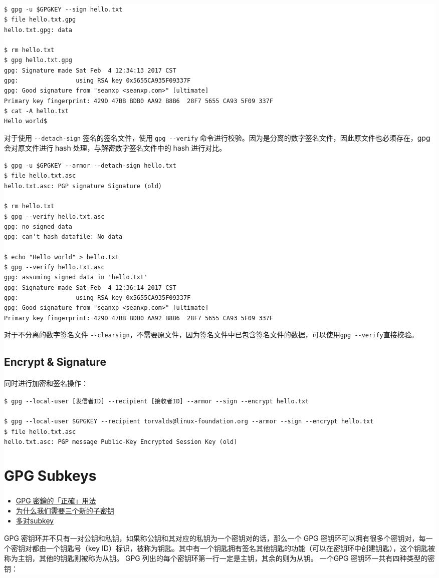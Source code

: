     $ gpg -u $GPGKEY --sign hello.txt
    $ file hello.txt.gpg
    hello.txt.gpg: data

    $ rm hello.txt
    $ gpg hello.txt.gpg
    gpg: Signature made Sat Feb  4 12:34:13 2017 CST
    gpg:                using RSA key 0x5655CA935F09337F
    gpg: Good signature from "seanxp <seanxp.com>" [ultimate]
    Primary key fingerprint: 429D 47BB BDB0 AA92 B8B6  28F7 5655 CA93 5F09 337F
    $ cat -A hello.txt
    Hello world$

对于使用 `--detach-sign` 签名的签名文件，使用 `gpg --verify` 命令进行校验。因为是分离的数字签名文件，因此原文件也必须存在，gpg 会对原文件进行 hash 处理，与解密数字签名文件中的 hash 进行对比。

    $ gpg -u $GPGKEY --armor --detach-sign hello.txt
    $ file hello.txt.asc
    hello.txt.asc: PGP signature Signature (old)

    $ rm hello.txt
    $ gpg --verify hello.txt.asc
    gpg: no signed data
    gpg: can't hash datafile: No data

    $ echo "Hello world" > hello.txt
    $ gpg --verify hello.txt.asc
    gpg: assuming signed data in 'hello.txt'
    gpg: Signature made Sat Feb  4 12:36:14 2017 CST
    gpg:                using RSA key 0x5655CA935F09337F
    gpg: Good signature from "seanxp <seanxp.com>" [ultimate]
    Primary key fingerprint: 429D 47BB BDB0 AA92 B8B6  28F7 5655 CA93 5F09 337F

对于不分离的数字签名文件 `--clearsign`，不需要原文件，因为签名文件中已包含签名文件的数据，可以使用`gpg --verify`直接校验。

## Encrypt & Signature
同时进行加密和签名操作：

    $ gpg --local-user [发信者ID] --recipient [接收者ID] --armor --sign --encrypt hello.txt

    $ gpg --local-user $GPGKEY --recipient torvalds@linux-foundation.org --armor --sign --encrypt hello.txt
    $ file hello.txt.asc
    hello.txt.asc: PGP message Public-Key Encrypted Session Key (old)

# GPG Subkeys
* [GPG 密鑰的「正確」用法](https://blog.theerrorlog.com/using-gpg.html)
* [为什么我们需要三个新的子密钥](https://mechanus.io/ke-neng-shi-zui-hao-de-yubikey-gpg-ssh-zhi-neng-qia-jiao-cheng/)
* [多对subkey](https://www.mawenbao.com/note/gnupg.html)

GPG 密钥环并不只有一对公钥和私钥，如果称公钥和其对应的私钥为一个密钥对的话，那么一个 GPG 密钥环可以拥有很多个密钥对，每一个密钥对都由一个钥匙号（key ID）标识，被称为钥匙。其中有一个钥匙拥有签名其他钥匙的功能（可以在密钥环中创建钥匙），这个钥匙被称为主钥，其他的钥匙则被称为从钥。
GPG 列出的每个密钥环第一行一定是主钥，其余的则为从钥。 一个GPG 密钥环一共有四种类型的密钥：

